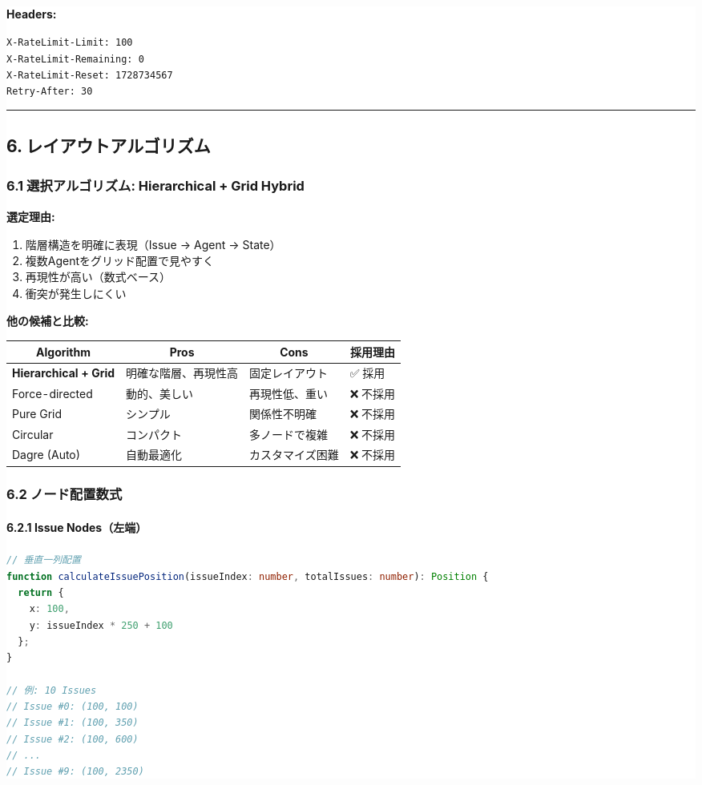 **Headers:**
```
X-RateLimit-Limit: 100
X-RateLimit-Remaining: 0
X-RateLimit-Reset: 1728734567
Retry-After: 30
```

---

## 6. レイアウトアルゴリズム

### 6.1 選択アルゴリズム: Hierarchical + Grid Hybrid

**選定理由:**
1. 階層構造を明確に表現（Issue → Agent → State）
2. 複数Agentをグリッド配置で見やすく
3. 再現性が高い（数式ベース）
4. 衝突が発生しにくい

**他の候補と比較:**

| Algorithm | Pros | Cons | 採用理由 |
|-----------|------|------|---------|
| **Hierarchical + Grid** | 明確な階層、再現性高 | 固定レイアウト | ✅ 採用 |
| Force-directed | 動的、美しい | 再現性低、重い | ❌ 不採用 |
| Pure Grid | シンプル | 関係性不明確 | ❌ 不採用 |
| Circular | コンパクト | 多ノードで複雑 | ❌ 不採用 |
| Dagre (Auto) | 自動最適化 | カスタマイズ困難 | ❌ 不採用 |

### 6.2 ノード配置数式

#### 6.2.1 Issue Nodes（左端）

```typescript
// 垂直一列配置
function calculateIssuePosition(issueIndex: number, totalIssues: number): Position {
  return {
    x: 100,
    y: issueIndex * 250 + 100
  };
}

// 例: 10 Issues
// Issue #0: (100, 100)
// Issue #1: (100, 350)
// Issue #2: (100, 600)
// ...
// Issue #9: (100, 2350)
```
